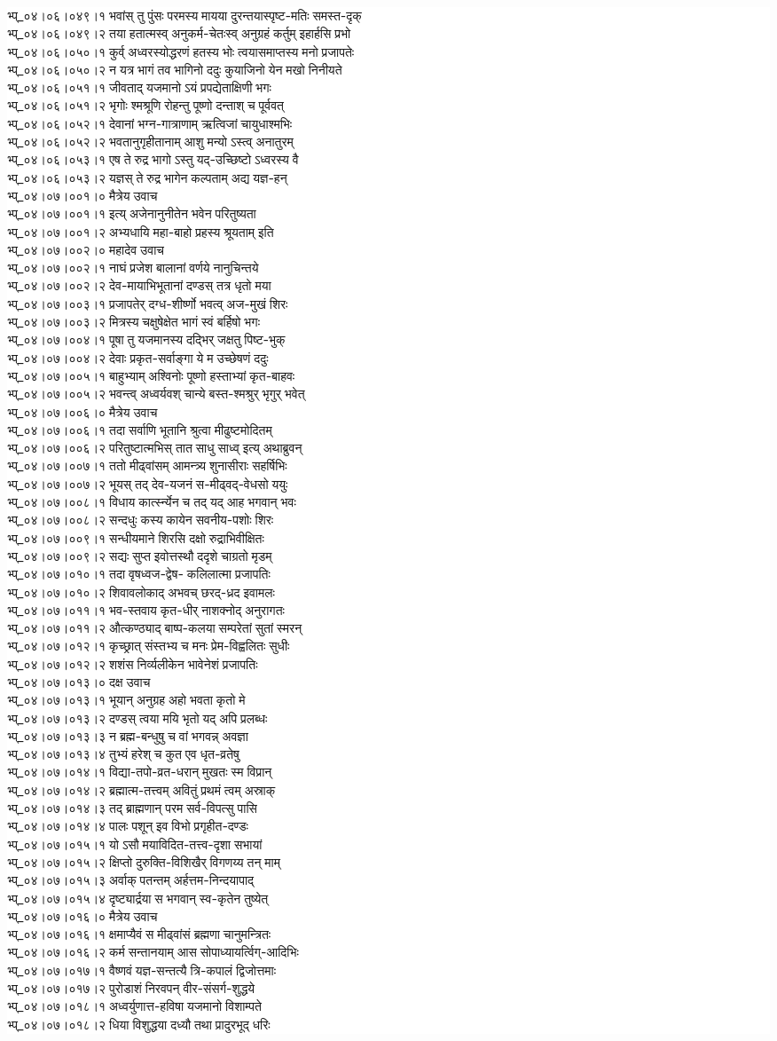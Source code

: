 भ्प्_०४।०६।०४९।१ भवांस् तु पुंसः परमस्य मायया दुरन्तयास्पृष्ट-मतिः समस्त-दृक्  
भ्प्_०४।०६।०४९।२ तया हतात्मस्व् अनुकर्म-चेतःस्व् अनुग्रहं कर्तुम् इहार्हसि प्रभो  
भ्प्_०४।०६।०५०।१ कुर्व् अध्वरस्योद्धरणं हतस्य भोः त्वयासमाप्तस्य मनो प्रजापतेः  
भ्प्_०४।०६।०५०।२ न यत्र भागं तव भागिनो ददुः कुयाजिनो येन मखो निनीयते  
भ्प्_०४।०६।०५१।१ जीवताद् यजमानो ऽयं प्रपद्येताक्षिणी भगः  
भ्प्_०४।०६।०५१।२ भृगोः श्मश्रूणि रोहन्तु पूष्णो दन्ताश् च पूर्ववत्  
भ्प्_०४।०६।०५२।१ देवानां भग्न-गात्राणाम् ऋत्विजां चायुधाश्मभिः  
भ्प्_०४।०६।०५२।२ भवतानुगृहीतानाम् आशु मन्यो ऽस्त्व् अनातुरम्  
भ्प्_०४।०६।०५३।१ एष ते रुद्र भागो ऽस्तु यद्-उच्छिष्टो ऽध्वरस्य वै  
भ्प्_०४।०६।०५३।२ यज्ञस् ते रुद्र भागेन कल्पताम् अद्य यज्ञ-हन्  
भ्प्_०४।०७।००१।० मैत्रेय उवाच  
भ्प्_०४।०७।००१।१ इत्य् अजेनानुनीतेन भवेन परितुष्यता  
भ्प्_०४।०७।००१।२ अभ्यधायि महा-बाहो प्रहस्य श्रूयताम् इति  
भ्प्_०४।०७।००२।० महादेव उवाच  
भ्प्_०४।०७।००२।१ नाघं प्रजेश बालानां वर्णये नानुचिन्तये  
भ्प्_०४।०७।००२।२ देव-मायाभिभूतानां दण्डस् तत्र धृतो मया  
भ्प्_०४।०७।००३।१ प्रजापतेर् दग्ध-शीर्ष्णो भवत्व् अज-मुखं शिरः  
भ्प्_०४।०७।००३।२ मित्रस्य चक्षुषेक्षेत भागं स्वं बर्हिषो भगः  
भ्प्_०४।०७।००४।१ पूषा तु यजमानस्य दद्भिर् जक्षतु पिष्ट-भुक्  
भ्प्_०४।०७।००४।२ देवाः प्रकृत-सर्वाङ्गा ये म उच्छेषणं ददुः  
भ्प्_०४।०७।००५।१ बाहुभ्याम् अश्विनोः पूष्णो हस्ताभ्यां कृत-बाहवः  
भ्प्_०४।०७।००५।२ भवन्त्व् अध्वर्यवश् चान्ये बस्त-श्मश्रुर् भृगुर् भवेत्  
भ्प्_०४।०७।००६।० मैत्रेय उवाच  
भ्प्_०४।०७।००६।१ तदा सर्वाणि भूतानि श्रुत्वा मीढुष्टमोदितम्  
भ्प्_०४।०७।००६।२ परितुष्टात्मभिस् तात साधु साध्व् इत्य् अथाब्रुवन्  
भ्प्_०४।०७।००७।१ ततो मीढ्वांसम् आमन्त्र्य शुनासीराः सहर्षिभिः  
भ्प्_०४।०७।००७।२ भूयस् तद् देव-यजनं स-मीढ्वद्-वेधसो ययुः  
भ्प्_०४।०७।००८।१ विधाय कार्त्स्न्येन च तद् यद् आह भगवान् भवः  
भ्प्_०४।०७।००८।२ सन्दधुः कस्य कायेन सवनीय-पशोः शिरः  
भ्प्_०४।०७।००९।१ सन्धीयमाने शिरसि दक्षो रुद्राभिवीक्षितः  
भ्प्_०४।०७।००९।२ सद्यः सुप्त इवोत्तस्थौ ददृशे चाग्रतो मृडम्  
भ्प्_०४।०७।०१०।१ तदा वृषध्वज-द्वेष- कलिलात्मा प्रजापतिः  
भ्प्_०४।०७।०१०।२ शिवावलोकाद् अभवच् छरद्-ध्रद इवामलः  
भ्प्_०४।०७।०११।१ भव-स्तवाय कृत-धीर् नाशक्नोद् अनुरागतः  
भ्प्_०४।०७।०११।२ औत्कण्ठ्याद् बाष्प-कलया सम्परेतां सुतां स्मरन्  
भ्प्_०४।०७।०१२।१ कृच्छ्रात् संस्तभ्य च मनः प्रेम-विह्वलितः सुधीः  
भ्प्_०४।०७।०१२।२ शशंस निर्व्यलीकेन भावेनेशं प्रजापतिः  
भ्प्_०४।०७।०१३।० दक्ष उवाच  
भ्प्_०४।०७।०१३।१ भूयान् अनुग्रह अहो भवता कृतो मे  
भ्प्_०४।०७।०१३।२ दण्डस् त्वया मयि भृतो यद् अपि प्रलब्धः  
भ्प्_०४।०७।०१३।३ न ब्रह्म-बन्धुषु च वां भगवन्न् अवज्ञा  
भ्प्_०४।०७।०१३।४ तुभ्यं हरेश् च कुत एव धृत-व्रतेषु  
भ्प्_०४।०७।०१४।१ विद्या-तपो-व्रत-धरान् मुखतः स्म विप्रान्  
भ्प्_०४।०७।०१४।२ ब्रह्मात्म-तत्त्वम् अवितुं प्रथमं त्वम् अस्राक्  
भ्प्_०४।०७।०१४।३ तद् ब्राह्मणान् परम सर्व-विपत्सु पासि  
भ्प्_०४।०७।०१४।४ पालः पशून् इव विभो प्रगृहीत-दण्डः  
भ्प्_०४।०७।०१५।१ यो ऽसौ मयाविदित-तत्त्व-दृशा सभायां  
भ्प्_०४।०७।०१५।२ क्षिप्तो दुरुक्ति-विशिखैर् विगणय्य तन् माम्  
भ्प्_०४।०७।०१५।३ अर्वाक् पतन्तम् अर्हत्तम-निन्दयापाद्  
भ्प्_०४।०७।०१५।४ दृष्ट्यार्द्रया स भगवान् स्व-कृतेन तुष्येत्  
भ्प्_०४।०७।०१६।० मैत्रेय उवाच  
भ्प्_०४।०७।०१६।१ क्षमाप्यैवं स मीढ्वांसं ब्रह्मणा चानुमन्त्रितः  
भ्प्_०४।०७।०१६।२ कर्म सन्तानयाम् आस सोपाध्यायर्त्विग्-आदिभिः  
भ्प्_०४।०७।०१७।१ वैष्णवं यज्ञ-सन्तत्यै त्रि-कपालं द्विजोत्तमाः  
भ्प्_०४।०७।०१७।२ पुरोडाशं निरवपन् वीर-संसर्ग-शुद्धये  
भ्प्_०४।०७।०१८।१ अध्वर्युणात्त-हविषा यजमानो विशाम्पते  
भ्प्_०४।०७।०१८।२ धिया विशुद्धया दध्यौ तथा प्रादुरभूद् धरिः  
